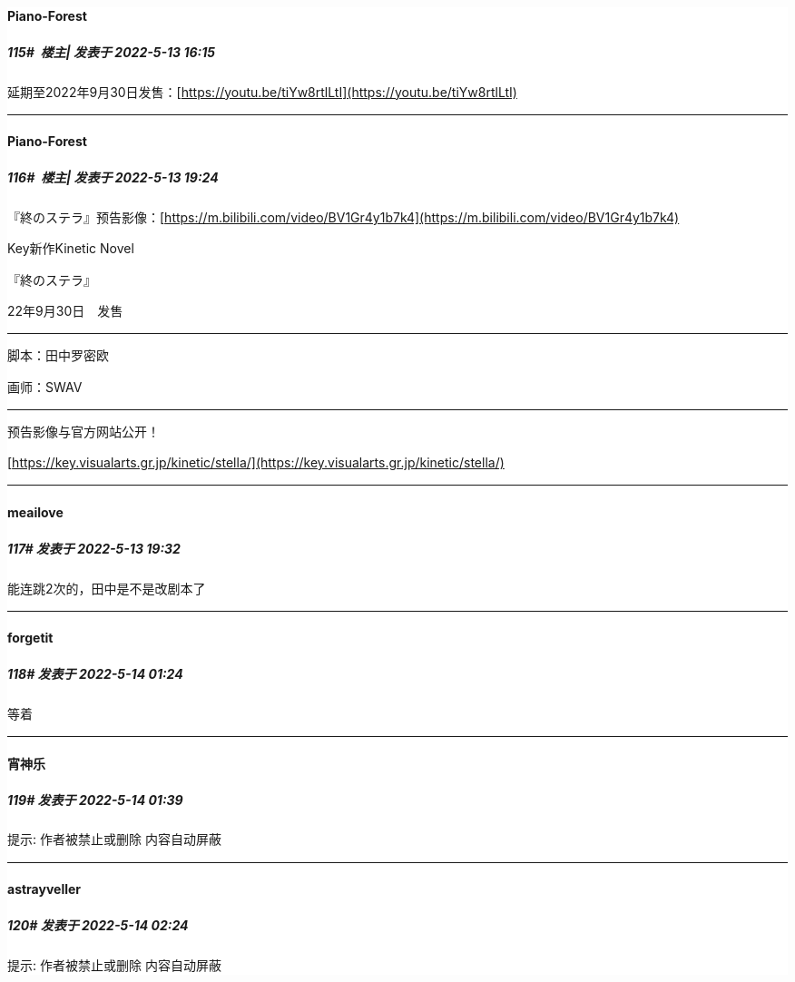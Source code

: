 ####  Piano-Forest  
##### 115#         楼主| 发表于 2022-5-13 16:15

延期至2022年9月30日发售：[https://youtu.be/tiYw8rtlLtI](https://youtu.be/tiYw8rtlLtI)

*****

####  Piano-Forest  
##### 116#         楼主| 发表于 2022-5-13 19:24

『終のステラ』预告影像：[https://m.bilibili.com/video/BV1Gr4y1b7k4](https://m.bilibili.com/video/BV1Gr4y1b7k4)

Key新作Kinetic Novel

『終のステラ』

22年9月30日　发售

--------------------------

脚本：田中罗密欧

画师：SWAV

--------------------------

预告影像与官方网站公开！

[https://key.visualarts.gr.jp/kinetic/stella/](https://key.visualarts.gr.jp/kinetic/stella/)

*****

####  meailove  
##### 117#       发表于 2022-5-13 19:32

能连跳2次的，田中是不是改剧本了

*****

####  forgetit  
##### 118#       发表于 2022-5-14 01:24

等着

*****

####  宵神乐  
##### 119#       发表于 2022-5-14 01:39

提示: 作者被禁止或删除 内容自动屏蔽

*****

####  astrayveller  
##### 120#       发表于 2022-5-14 02:24

提示: 作者被禁止或删除 内容自动屏蔽
